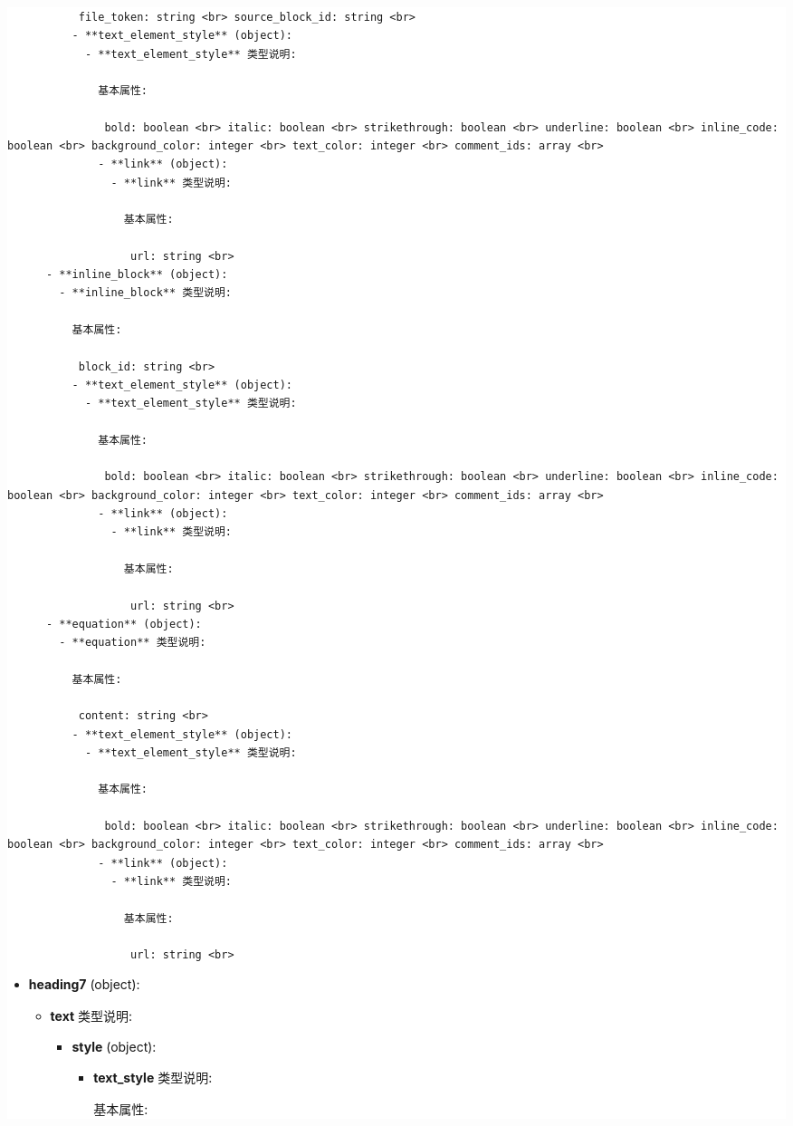                file_token: string <br> source_block_id: string <br>
              - **text_element_style** (object):
                - **text_element_style** 类型说明:

                  基本属性:

                   bold: boolean <br> italic: boolean <br> strikethrough: boolean <br> underline: boolean <br> inline_code: boolean <br> background_color: integer <br> text_color: integer <br> comment_ids: array <br>
                  - **link** (object):
                    - **link** 类型说明:

                      基本属性:

                       url: string <br>
          - **inline_block** (object):
            - **inline_block** 类型说明:

              基本属性:

               block_id: string <br>
              - **text_element_style** (object):
                - **text_element_style** 类型说明:

                  基本属性:

                   bold: boolean <br> italic: boolean <br> strikethrough: boolean <br> underline: boolean <br> inline_code: boolean <br> background_color: integer <br> text_color: integer <br> comment_ids: array <br>
                  - **link** (object):
                    - **link** 类型说明:

                      基本属性:

                       url: string <br>
          - **equation** (object):
            - **equation** 类型说明:

              基本属性:

               content: string <br>
              - **text_element_style** (object):
                - **text_element_style** 类型说明:

                  基本属性:

                   bold: boolean <br> italic: boolean <br> strikethrough: boolean <br> underline: boolean <br> inline_code: boolean <br> background_color: integer <br> text_color: integer <br> comment_ids: array <br>
                  - **link** (object):
                    - **link** 类型说明:

                      基本属性:

                       url: string <br>
  - **heading7** (object):
    - **text** 类型说明:

      - **style** (object):
        - **text_style** 类型说明:

          基本属性:
